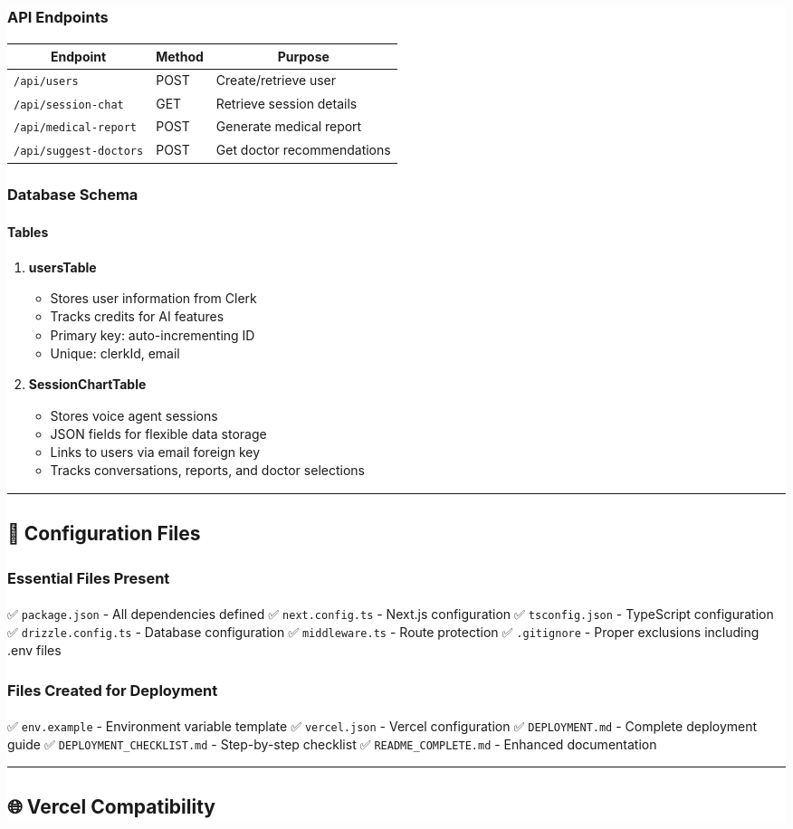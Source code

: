 ### API Endpoints

| Endpoint | Method | Purpose |
|----------|--------|---------|
| `/api/users` | POST | Create/retrieve user |
| `/api/session-chat` | GET | Retrieve session details |
| `/api/medical-report` | POST | Generate medical report |
| `/api/suggest-doctors` | POST | Get doctor recommendations |

### Database Schema

#### Tables
1. **usersTable**
   - Stores user information from Clerk
   - Tracks credits for AI features
   - Primary key: auto-incrementing ID
   - Unique: clerkId, email

2. **SessionChartTable**
   - Stores voice agent sessions
   - JSON fields for flexible data storage
   - Links to users via email foreign key
   - Tracks conversations, reports, and doctor selections

---

## 🔧 Configuration Files

### Essential Files Present
✅ `package.json` - All dependencies defined
✅ `next.config.ts` - Next.js configuration
✅ `tsconfig.json` - TypeScript configuration
✅ `drizzle.config.ts` - Database configuration
✅ `middleware.ts` - Route protection
✅ `.gitignore` - Proper exclusions including .env files

### Files Created for Deployment
✅ `env.example` - Environment variable template
✅ `vercel.json` - Vercel configuration
✅ `DEPLOYMENT.md` - Complete deployment guide
✅ `DEPLOYMENT_CHECKLIST.md` - Step-by-step checklist
✅ `README_COMPLETE.md` - Enhanced documentation

---

## 🌐 Vercel Compatibility
